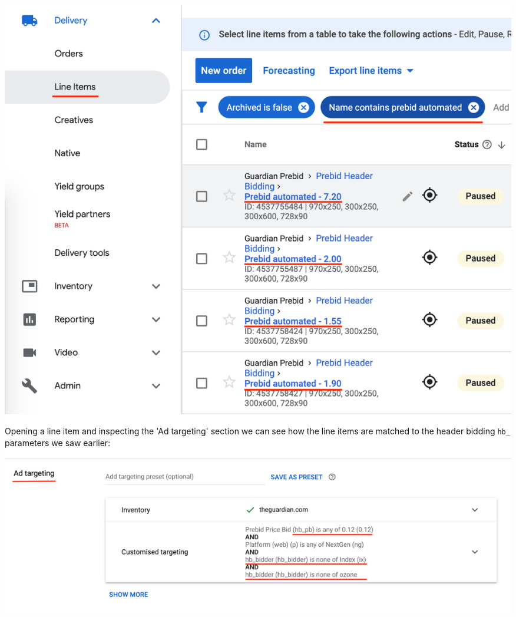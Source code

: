 ![A list of line items in Google Ad Manager](header-bidding-gam-line-items.png)

Opening a line item and inspecting the 'Ad targeting' section we can see how the line items are matched to the header bidding `hb_` parameters we saw earlier:

![Line item details in Google Ad Manager](header-bidding-gam-line-item-match.png)
